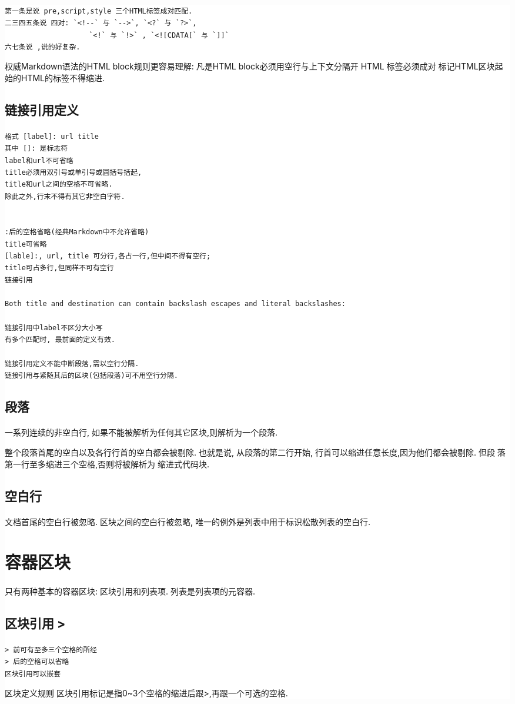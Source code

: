     第一条是说 pre,script,style 三个HTML标签成对匹配.
    二三四五条说 四对: `<!--` 与 `-->`, `<?` 与 `?>`, 
                        `<!` 与 `!>` , `<![CDATA[` 与 `]]`
    六七条说 ,说的好复杂.

权威Markdown语法的HTML block规则更容易理解:
    凡是HTML block必须用空行与上下文分隔开
    HTML 标签必须成对
    标记HTML区块起始的HTML的标签不得缩进.

## 链接引用定义
    格式 [label]: url title
    其中 []: 是标志符
    label和url不可省略
    title必须用双引号或单引号或圆括号括起,
    title和url之间的空格不可省略.
    除此之外,行末不得有其它非空白字符.


    :后的空格省略(经典Markdown中不允许省略)
    title可省略    
    [lable]:, url, title 可分行,各占一行,但中间不得有空行;
    title可占多行,但同样不可有空行
    链接引用

    Both title and destination can contain backslash escapes and literal backslashes:

    链接引用中label不区分大小写
    有多个匹配时, 最前面的定义有效.

    链接引用定义不能中断段落,需以空行分隔.
    链接引用与紧随其后的区块(包括段落)可不用空行分隔.

## 段落
一系列连续的非空白行, 如果不能被解析为任何其它区块,则解析为一个段落.

整个段落首尾的空白以及各行行首的空白都会被剔除. 
也就是说, 从段落的第二行开始, 行首可以缩进任意长度,因为他们都会被剔除. 但段
落第一行至多缩进三个空格,否则将被解析为 缩进式代码块.

## 空白行
文档首尾的空白行被忽略.
区块之间的空白行被忽略, 唯一的例外是列表中用于标识松散列表的空白行.




# 容器区块
只有两种基本的容器区块: 区块引用和列表项. 列表是列表项的元容器.
## 区块引用 >
    > 前可有至多三个空格的所经
    > 后的空格可以省略
    区块引用可以嵌套
区块定义规则
    区块引用标记是指0~3个空格的缩进后跟>,再跟一个可选的空格.
